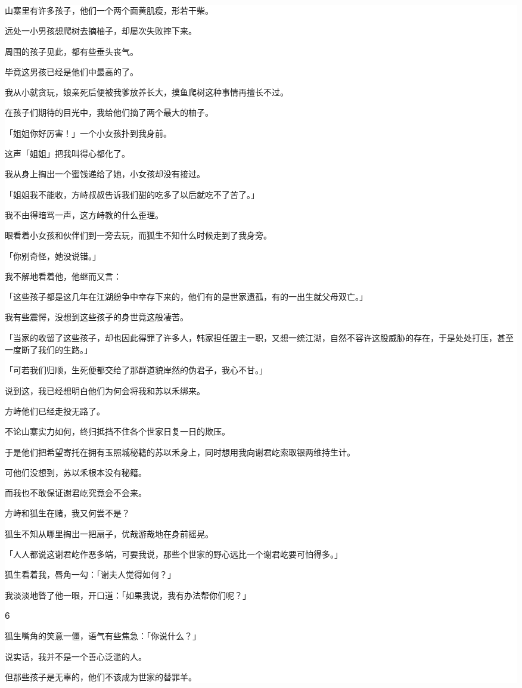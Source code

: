 山寨里有许多孩子，他们一个两个面黄肌瘦，形若干柴。

远处一小男孩想爬树去摘柚子，却屡次失败摔下来。

周围的孩子见此，都有些垂头丧气。

毕竟这男孩已经是他们中最高的了。

我从小就贪玩，娘亲死后便被我爹放养长大，摸鱼爬树这种事情再擅长不过。

在孩子们期待的目光中，我给他们摘了两个最大的柚子。

「姐姐你好厉害！」一个小女孩扑到我身前。

这声「姐姐」把我叫得心都化了。

我从身上掏出一个蜜饯递给了她，小女孩却没有接过。

「姐姐我不能收，方峙叔叔告诉我们甜的吃多了以后就吃不了苦了。」

我不由得暗骂一声，这方峙教的什么歪理。

眼看着小女孩和伙伴们到一旁去玩，而狐生不知什么时候走到了我身旁。

「你别奇怪，她没说错。」

我不解地看着他，他继而又言：

「这些孩子都是这几年在江湖纷争中幸存下来的，他们有的是世家遗孤，有的一出生就父母双亡。」

我有些震愕，没想到这些孩子的身世竟这般凄苦。

「当家的收留了这些孩子，却也因此得罪了许多人，韩家担任盟主一职，又想一统江湖，自然不容许这股威胁的存在，于是处处打压，甚至一度断了我们的生路。」

「可若我们归顺，生死便都交给了那群道貌岸然的伪君子，我心不甘。」

说到这，我已经想明白他们为何会将我和苏以禾绑来。

方峙他们已经走投无路了。

不论山寨实力如何，终归抵挡不住各个世家日复一日的欺压。

于是他们把希望寄托在拥有玉照城秘籍的苏以禾身上，同时想用我向谢君屹索取银两维持生计。

可他们没想到，苏以禾根本没有秘籍。

而我也不敢保证谢君屹究竟会不会来。

方峙和狐生在赌，我又何尝不是？

狐生不知从哪里掏出一把扇子，优哉游哉地在身前摇晃。

「人人都说这谢君屹作恶多端，可要我说，那些个世家的野心远比一个谢君屹要可怕得多。」

狐生看着我，唇角一勾：「谢夫人觉得如何？」

我淡淡地瞥了他一眼，开口道：「如果我说，我有办法帮你们呢？」

6

狐生嘴角的笑意一僵，语气有些焦急：「你说什么？」

说实话，我并不是一个善心泛滥的人。

但那些孩子是无辜的，他们不该成为世家的替罪羊。
